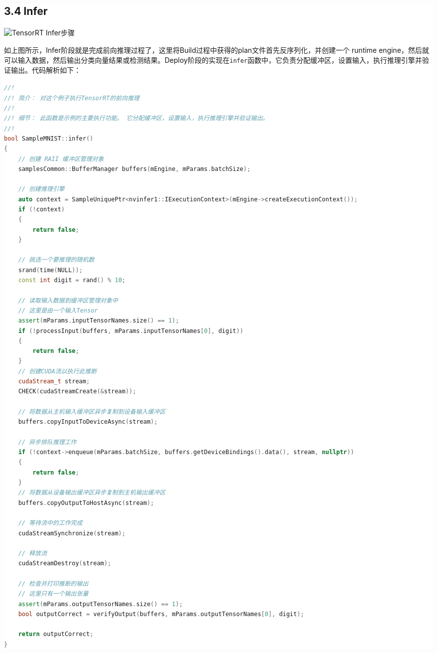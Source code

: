 ## 3.4 Infer
![TensorRT Infer步骤](https://img-blog.csdnimg.cn/20200306142448965.png)

如上图所示，Infer阶段就是完成前向推理过程了，这里将Build过程中获得的plan文件首先反序列化，并创建一个 runtime engine，然后就可以输入数据，然后输出分类向量结果或检测结果。Deploy阶段的实现在`infer`函数中，它负责分配缓冲区，设置输入，执行推理引擎并验证输出。代码解析如下：

```c++
//!
//! 简介： 对这个例子执行TensorRT的前向推理
//!
//! 细节： 此函数是示例的主要执行功能。 它分配缓冲区，设置输入，执行推理引擎并验证输出。
//!
bool SampleMNIST::infer()
{
	// 创建 RAII 缓冲区管理对象
    samplesCommon::BufferManager buffers(mEngine, mParams.batchSize);

	// 创建推理引擎
    auto context = SampleUniquePtr<nvinfer1::IExecutionContext>(mEngine->createExecutionContext());
    if (!context)
    {
        return false;
    }

    // 挑选一个要推理的随机数
    srand(time(NULL));
    const int digit = rand() % 10;

    // 读取输入数据到缓冲区管理对象中
    // 这里是由一个输入Tensor
    assert(mParams.inputTensorNames.size() == 1);
    if (!processInput(buffers, mParams.inputTensorNames[0], digit))
    {
        return false;
    }
    // 创建CUDA流以执行此推断
    cudaStream_t stream;
    CHECK(cudaStreamCreate(&stream));

    // 将数据从主机输入缓冲区异步复制到设备输入缓冲区
    buffers.copyInputToDeviceAsync(stream);

    // 异步排队推理工作
    if (!context->enqueue(mParams.batchSize, buffers.getDeviceBindings().data(), stream, nullptr))
    {
        return false;
    }
    // 将数据从设备输出缓冲区异步复制到主机输出缓冲区
    buffers.copyOutputToHostAsync(stream);

    // 等待流中的工作完成
    cudaStreamSynchronize(stream);

    // 释放流
    cudaStreamDestroy(stream);

    // 检查并打印推断的输出
    // 这里只有一个输出张量
    assert(mParams.outputTensorNames.size() == 1);
    bool outputCorrect = verifyOutput(buffers, mParams.outputTensorNames[0], digit);

    return outputCorrect;
}
```